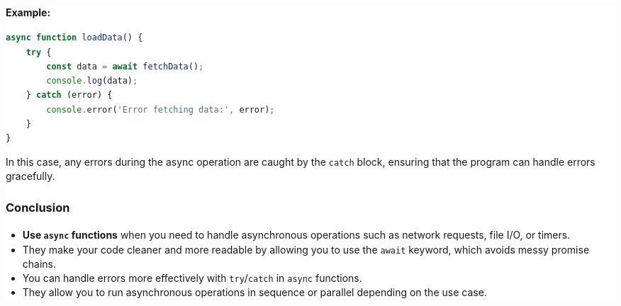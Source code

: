 **Example:**
```javascript
async function loadData() {
    try {
        const data = await fetchData();
        console.log(data);
    } catch (error) {
        console.error('Error fetching data:', error);
    }
}
```
In this case, any errors during the async operation are caught by the `catch` block, ensuring that the program can handle errors gracefully.

### Conclusion
- **Use `async` functions** when you need to handle asynchronous operations such as network requests, file I/O, or timers.
- They make your code cleaner and more readable by allowing you to use the `await` keyword, which avoids messy promise chains.
- You can handle errors more effectively with `try`/`catch` in `async` functions.
- They allow you to run asynchronous operations in sequence or parallel depending on the use case.

